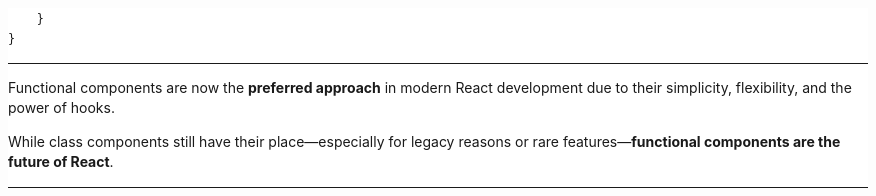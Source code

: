 ```jsx
	}
}
```

---

Functional components are now the **preferred approach** in modern React development due to their simplicity, flexibility, and the power of hooks.

While class components still have their place—especially for legacy reasons or rare features—**functional components are the future of React**.

____
